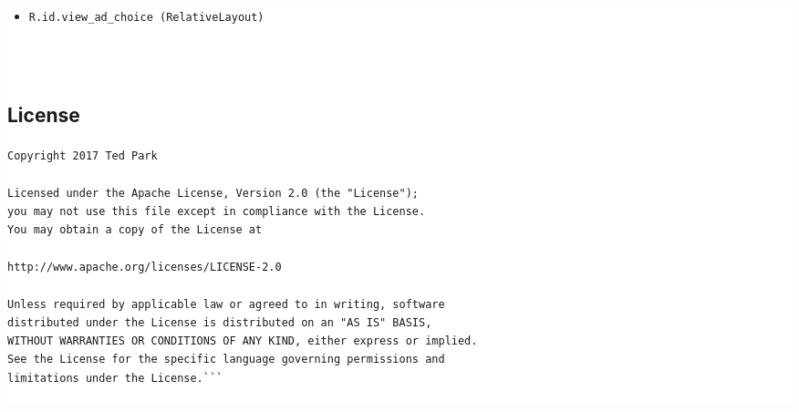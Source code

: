 - `R.id.view_ad_choice (RelativeLayout)`

<br/><br/>


## License 
 ```code
Copyright 2017 Ted Park

Licensed under the Apache License, Version 2.0 (the "License");
you may not use this file except in compliance with the License.
You may obtain a copy of the License at

http://www.apache.org/licenses/LICENSE-2.0

Unless required by applicable law or agreed to in writing, software
distributed under the License is distributed on an "AS IS" BASIS,
WITHOUT WARRANTIES OR CONDITIONS OF ANY KIND, either express or implied.
See the License for the specific language governing permissions and
limitations under the License.```

